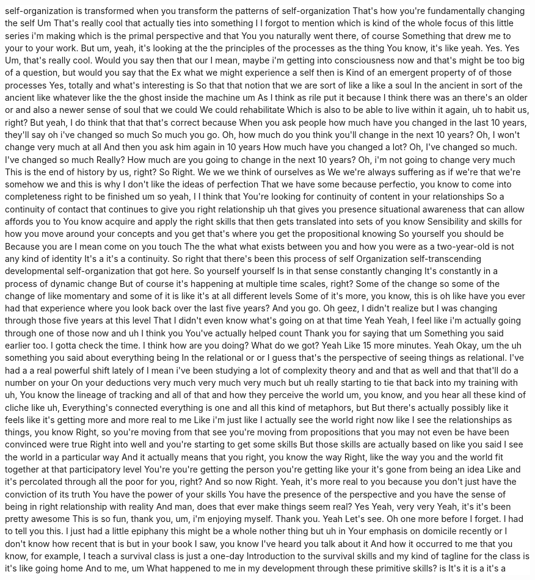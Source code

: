 self-organization is transformed when you transform the patterns of self-organization That's how you're fundamentally changing the self Um That's really cool that actually ties into something I I forgot to mention which is kind of the whole focus of this little series i'm making which is the primal perspective and that You you naturally went there, of course Something that drew me to your to your work. But um, yeah, it's looking at the the principles of the processes as the thing You know, it's like yeah. Yes. Yes Um, that's really cool. Would you say then that our I mean, maybe i'm getting into consciousness now and that's might be too big of a question, but would you say that the Ex what we might experience a self then is Kind of an emergent property of of those processes Yes, totally and what's interesting is So that that notion that we are sort of like a like a soul In the ancient in sort of the ancient like whatever like the the ghost inside the machine um As I think as rile put it because I think there was an there's an older or and also a newer sense of soul that we could We could rehabilitate Which is also to be able to live within it again, uh to habit us, right? But yeah, I do think that that that's correct because When you ask people how much have you changed in the last 10 years, they'll say oh i've changed so much So much you go. Oh, how much do you think you'll change in the next 10 years? Oh, I won't change very much at all And then you ask him again in 10 years How much have you changed a lot? Oh, I've changed so much. I've changed so much Really? How much are you going to change in the next 10 years? Oh, i'm not going to change very much This is the end of history by us, right? So Right. We we we think of ourselves as We we're always suffering as if we're that we're somehow we and this is why I don't like the ideas of perfection That we have some because perfectio, you know to come into completeness right to be finished um so yeah, I I think that You're looking for continuity of content in your relationships So a continuity of contact that continues to give you right relationship uh that gives you presence situational awareness that can allow affords you to You know acquire and apply the right skills that then gets translated into sets of you know Sensibility and skills for how you move around your concepts and you get that's where you get the propositional knowing So yourself you should be Because you are I mean come on you touch The the what what exists between you and how you were as a two-year-old is not any kind of identity It's a it's a continuity. So right that there's been this process of self Organization self-transcending developmental self-organization that got here. So yourself yourself Is in that sense constantly changing It's constantly in a process of dynamic change But of course it's happening at multiple time scales, right? Some of the change so some of the change of like momentary and some of it is like it's at all different levels Some of it's more, you know, this is oh like have you ever had that experience where you look back over the last five years? And you go. Oh geez, I didn't realize but I was changing through those five years at this level That I didn't even know what's going on at that time Yeah Yeah, I feel like i'm actually going through one of those now and uh I think you You've actually helped count Thank you for saying that um Something you said earlier too. I gotta check the time. I think how are you doing? What do we got? Yeah Like 15 more minutes. Yeah Okay, um the uh something you said about everything being In the relational or or I guess that's the perspective of seeing things as relational. I've had a a real powerful shift lately of I mean i've been studying a lot of complexity theory and and that as well and that that'll do a number on your On your deductions very much very much very much but uh really starting to tie that back into my training with uh, You know the lineage of tracking and all of that and how they perceive the world um, you know, and you hear all these kind of cliche like uh, Everything's connected everything is one and all this kind of metaphors, but But there's actually possibly like it feels like it's getting more and more real to me Like i'm just like I actually see the world right now like I see the relationships as things, you know Right, so you're moving from that see you're moving from propositions that you may not even be have been convinced were true Right into well and you're starting to get some skills But those skills are actually based on like you said I see the world in a particular way And it actually means that you right, you know the way Right, like the way you and the world fit together at that participatory level You're you're getting the person you're getting like your it's gone from being an idea Like and it's percolated through all the poor for you, right? And so now Right. Yeah, it's more real to you because you don't just have the conviction of its truth You have the power of your skills You have the presence of the perspective and you have the sense of being in right relationship with reality And man, does that ever make things seem real? Yes Yeah, very very Yeah, it's it's been pretty awesome This is so fun, thank you, um, i'm enjoying myself. Thank you. Yeah Let's see. Oh one more before I forget. I had to tell you this. I just had a little epiphany this might be a whole nother thing but uh in Your emphasis on domicile recently or I don't know how recent that is but in your book I saw, you know I've heard you talk about it And how it occurred to me that you know, for example, I teach a survival class is just a one-day Introduction to the survival skills and my kind of tagline for the class is it's like going home And to me, um What happened to me in my development through these primitive skills? is It's it is a it's a